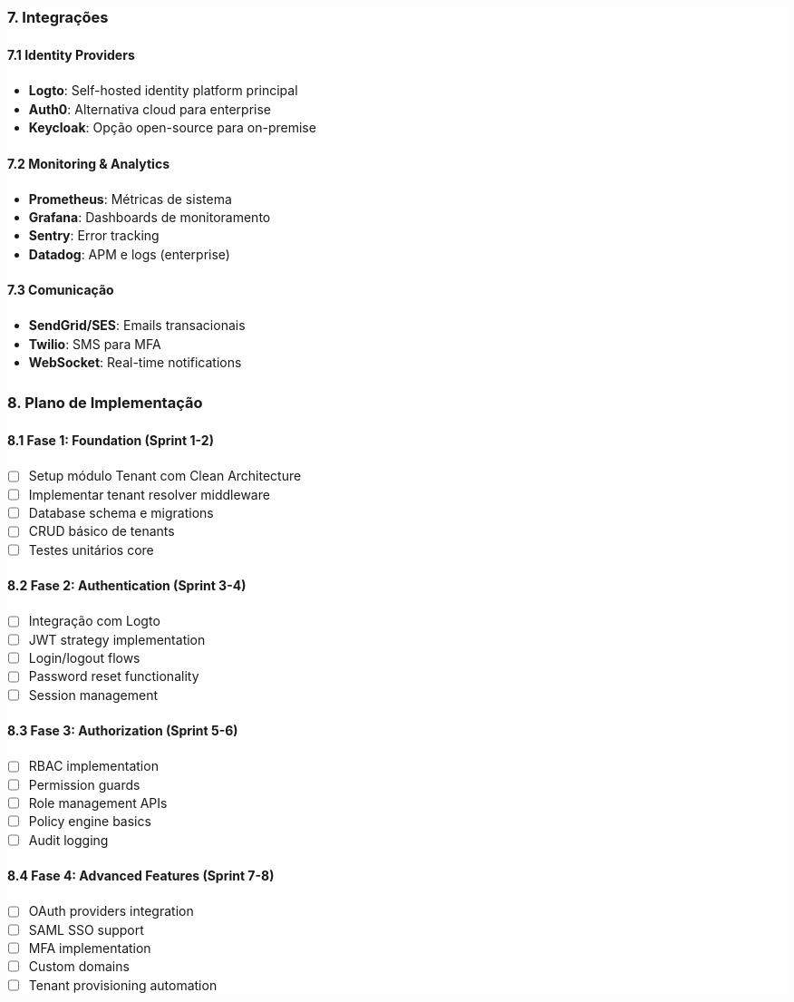 ### 7. Integrações

#### 7.1 Identity Providers

- **Logto**: Self-hosted identity platform principal
- **Auth0**: Alternativa cloud para enterprise
- **Keycloak**: Opção open-source para on-premise

#### 7.2 Monitoring & Analytics

- **Prometheus**: Métricas de sistema
- **Grafana**: Dashboards de monitoramento
- **Sentry**: Error tracking
- **Datadog**: APM e logs (enterprise)

#### 7.3 Comunicação

- **SendGrid/SES**: Emails transacionais
- **Twilio**: SMS para MFA
- **WebSocket**: Real-time notifications

### 8. Plano de Implementação

#### 8.1 Fase 1: Foundation (Sprint 1-2)

- [ ] Setup módulo Tenant com Clean Architecture
- [ ] Implementar tenant resolver middleware
- [ ] Database schema e migrations
- [ ] CRUD básico de tenants
- [ ] Testes unitários core

#### 8.2 Fase 2: Authentication (Sprint 3-4)

- [ ] Integração com Logto
- [ ] JWT strategy implementation
- [ ] Login/logout flows
- [ ] Password reset functionality
- [ ] Session management

#### 8.3 Fase 3: Authorization (Sprint 5-6)

- [ ] RBAC implementation
- [ ] Permission guards
- [ ] Role management APIs
- [ ] Policy engine basics
- [ ] Audit logging

#### 8.4 Fase 4: Advanced Features (Sprint 7-8)

- [ ] OAuth providers integration
- [ ] SAML SSO support
- [ ] MFA implementation
- [ ] Custom domains
- [ ] Tenant provisioning automation
